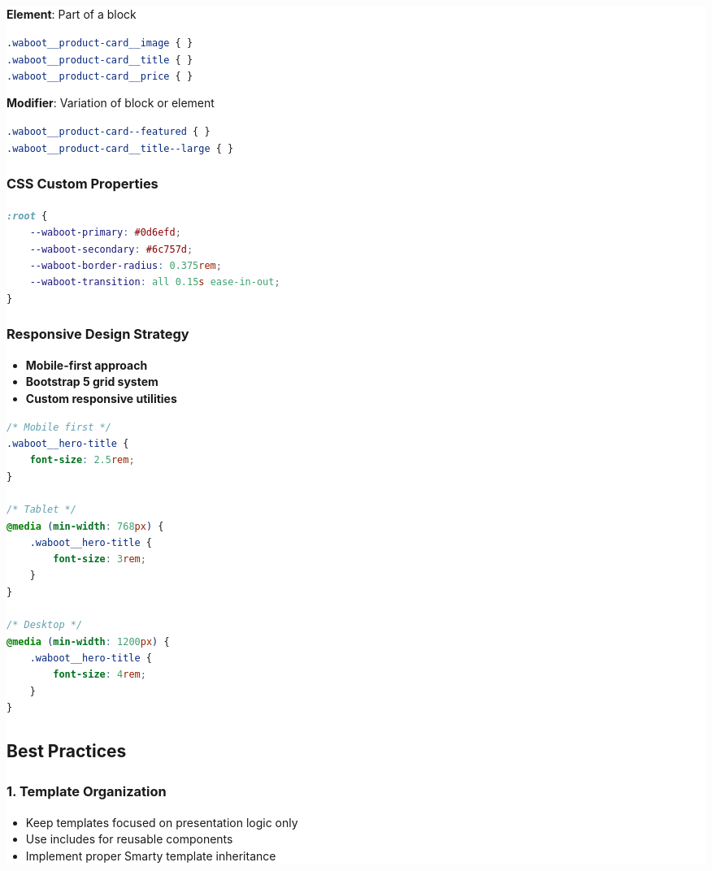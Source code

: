 **Element**: Part of a block
```css
.waboot__product-card__image { }
.waboot__product-card__title { }
.waboot__product-card__price { }
```

**Modifier**: Variation of block or element
```css
.waboot__product-card--featured { }
.waboot__product-card__title--large { }
```

### CSS Custom Properties
```css
:root {
    --waboot-primary: #0d6efd;
    --waboot-secondary: #6c757d;
    --waboot-border-radius: 0.375rem;
    --waboot-transition: all 0.15s ease-in-out;
}
```

### Responsive Design Strategy
- **Mobile-first approach**
- **Bootstrap 5 grid system**
- **Custom responsive utilities**

```css
/* Mobile first */
.waboot__hero-title {
    font-size: 2.5rem;
}

/* Tablet */
@media (min-width: 768px) {
    .waboot__hero-title {
        font-size: 3rem;
    }
}

/* Desktop */
@media (min-width: 1200px) {
    .waboot__hero-title {
        font-size: 4rem;
    }
}
```

## Best Practices

### 1. Template Organization
- Keep templates focused on presentation logic only
- Use includes for reusable components
- Implement proper Smarty template inheritance
